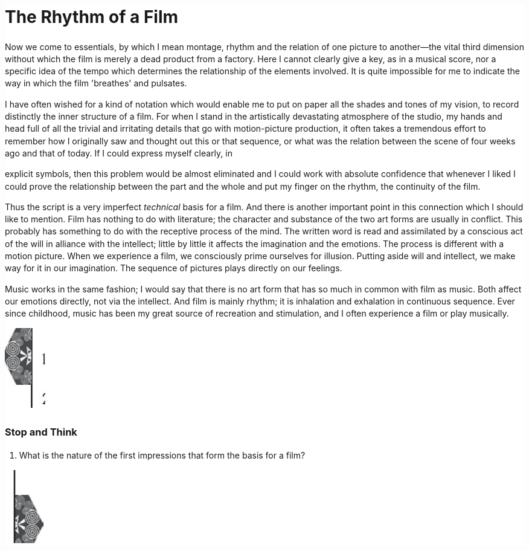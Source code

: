 # The Rhythm of a Film

Now we come to essentials, by which I mean montage, rhythm and the relation of one picture to another—the vital third dimension without which the film is merely a dead product from a factory. Here I cannot clearly give a key, as in a musical score, nor a specific idea of the tempo which determines the relationship of the elements involved. It is quite impossible for me to indicate the way in which the film 'breathes' and pulsates.

I have often wished for a kind of notation which would enable me to put on paper all the shades and tones of my vision, to record distinctly the inner structure of a film. For when I stand in the artistically devastating atmosphere of the studio, my hands and head full of all the trivial and irritating details that go with motion-picture production, it often takes a tremendous effort to remember how I originally saw and thought out this or that sequence, or what was the relation between the scene of four weeks ago and that of today. If I could express myself clearly, in

explicit symbols, then this problem would be almost eliminated and I could work with absolute confidence that whenever I liked I could prove the relationship between the part and the whole and put my finger on the rhythm, the continuity of the film.

Thus the script is a very imperfect *technical* basis for a film. And there is another important point in this connection which I should like to mention. Film has nothing to do with literature; the character and substance of the two art forms are usually in conflict. This probably has something to do with the receptive process of the mind. The written word is read and assimilated by a conscious act of the will in alliance with the intellect; little by little it affects the imagination and the emotions. The process is different with a motion picture. When we experience a film, we consciously prime ourselves for illusion. Putting aside will and intellect, we make way for it in our imagination. The sequence of pictures plays directly on our feelings.

Music works in the same fashion; I would say that there is no art form that has so much in common with film as music. Both affect our emotions directly, not via the intellect. And film is mainly rhythm; it is inhalation and exhalation in continuous sequence. Ever since childhood, music has been my great source of recreation and stimulation, and I often experience a film or play musically.

![](_page_5_Picture_4.jpeg)

### Stop and Think

1. What is the nature of the first impressions that form the basis for a film?

![](_page_5_Picture_7.jpeg)
